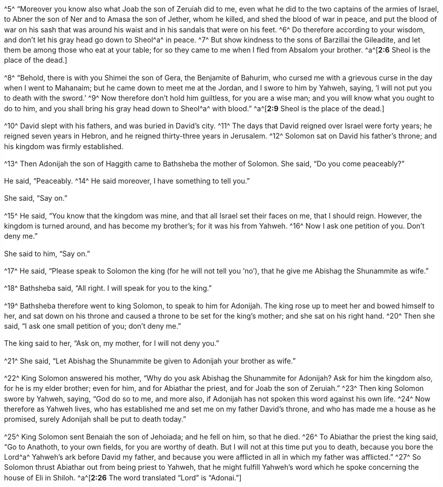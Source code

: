 ^5^ “Moreover you know also what Joab the son of Zeruiah did to me, even what he did to the two captains of the armies of Israel, to Abner the son of Ner and to Amasa the son of Jether, whom he killed, and shed the blood of war in peace, and put the blood of war on his sash that was around his waist and in his sandals that were on his feet. ^6^ Do therefore according to your wisdom, and don’t let his gray head go down to Sheol^a^ in peace. ^7^ But show kindness to the sons of Barzillai the Gileadite, and let them be among those who eat at your table; for so they came to me when I fled from Absalom your brother. 
^a^[**2:6** Sheol is the place of the dead.]

^8^ “Behold, there is with you Shimei the son of Gera, the Benjamite of Bahurim, who cursed me with a grievous curse in the day when I went to Mahanaim; but he came down to meet me at the Jordan, and I swore to him by Yahweh, saying, ‘I will not put you to death with the sword.’ ^9^ Now therefore don’t hold him guiltless, for you are a wise man; and you will know what you ought to do to him, and you shall bring his gray head down to Sheol^a^ with blood.” 
^a^[**2:9** Sheol is the place of the dead.]

^10^ David slept with his fathers, and was buried in David’s city. ^11^ The days that David reigned over Israel were forty years; he reigned seven years in Hebron, and he reigned thirty-three years in Jerusalem. ^12^ Solomon sat on David his father’s throne; and his kingdom was firmly established. 

^13^ Then Adonijah the son of Haggith came to Bathsheba the mother of Solomon. She said, “Do you come peaceably?” 

He said, “Peaceably. ^14^ He said moreover, I have something to tell you.” 

She said, “Say on.” 

^15^ He said, “You know that the kingdom was mine, and that all Israel set their faces on me, that I should reign. However, the kingdom is turned around, and has become my brother’s; for it was his from Yahweh. ^16^ Now I ask one petition of you. Don’t deny me.” 

She said to him, “Say on.” 

^17^ He said, “Please speak to Solomon the king (for he will not tell you ‘no’), that he give me Abishag the Shunammite as wife.” 

^18^ Bathsheba said, “All right. I will speak for you to the king.” 

^19^ Bathsheba therefore went to king Solomon, to speak to him for Adonijah. The king rose up to meet her and bowed himself to her, and sat down on his throne and caused a throne to be set for the king’s mother; and she sat on his right hand. ^20^ Then she said, “I ask one small petition of you; don’t deny me.” 

The king said to her, “Ask on, my mother, for I will not deny you.” 

^21^ She said, “Let Abishag the Shunammite be given to Adonijah your brother as wife.” 

^22^ King Solomon answered his mother, “Why do you ask Abishag the Shunammite for Adonijah? Ask for him the kingdom also, for he is my elder brother; even for him, and for Abiathar the priest, and for Joab the son of Zeruiah.” ^23^ Then king Solomon swore by Yahweh, saying, “God do so to me, and more also, if Adonijah has not spoken this word against his own life. ^24^ Now therefore as Yahweh lives, who has established me and set me on my father David’s throne, and who has made me a house as he promised, surely Adonijah shall be put to death today.” 

^25^ King Solomon sent Benaiah the son of Jehoiada; and he fell on him, so that he died. ^26^ To Abiathar the priest the king said, “Go to Anathoth, to your own fields, for you are worthy of death. But I will not at this time put you to death, because you bore the Lord^a^ Yahweh’s ark before David my father, and because you were afflicted in all in which my father was afflicted.” ^27^ So Solomon thrust Abiathar out from being priest to Yahweh, that he might fulfill Yahweh’s word which he spoke concerning the house of Eli in Shiloh. 
^a^[**2:26** The word translated “Lord” is “Adonai.”]
